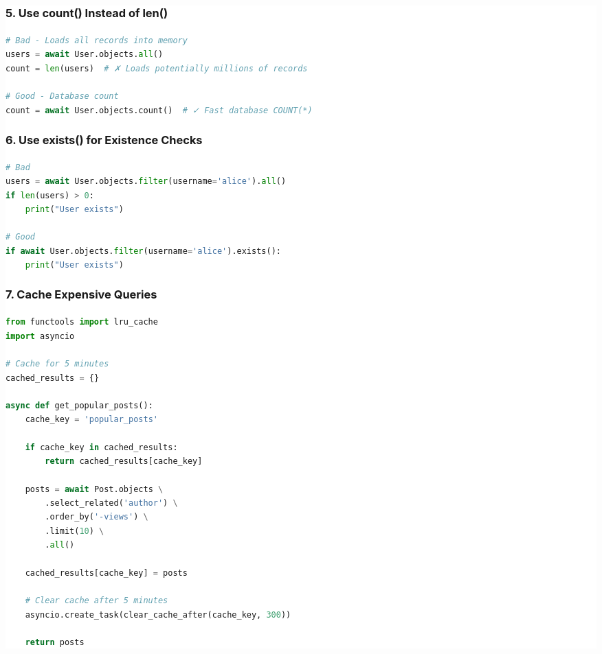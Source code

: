 ### 5. Use count() Instead of len()

```python
# Bad - Loads all records into memory
users = await User.objects.all()
count = len(users)  # ✗ Loads potentially millions of records

# Good - Database count
count = await User.objects.count()  # ✓ Fast database COUNT(*)
```

### 6. Use exists() for Existence Checks

```python
# Bad
users = await User.objects.filter(username='alice').all()
if len(users) > 0:
    print("User exists")

# Good
if await User.objects.filter(username='alice').exists():
    print("User exists")
```

### 7. Cache Expensive Queries

```python
from functools import lru_cache
import asyncio

# Cache for 5 minutes
cached_results = {}

async def get_popular_posts():
    cache_key = 'popular_posts'

    if cache_key in cached_results:
        return cached_results[cache_key]

    posts = await Post.objects \
        .select_related('author') \
        .order_by('-views') \
        .limit(10) \
        .all()

    cached_results[cache_key] = posts

    # Clear cache after 5 minutes
    asyncio.create_task(clear_cache_after(cache_key, 300))

    return posts
```
